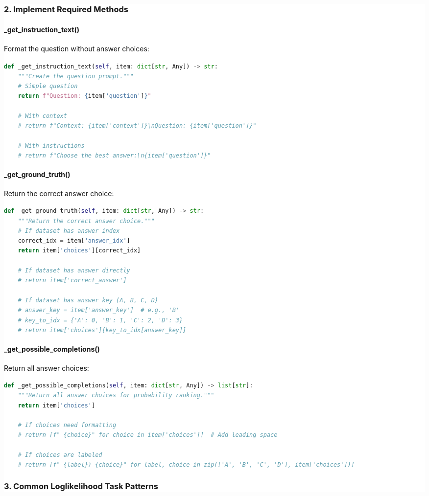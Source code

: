 ### 2. Implement Required Methods

#### _get_instruction_text()
Format the question without answer choices:

```python
def _get_instruction_text(self, item: dict[str, Any]) -> str:
    """Create the question prompt."""
    # Simple question
    return f"Question: {item['question']}"

    # With context
    # return f"Context: {item['context']}\nQuestion: {item['question']}"

    # With instructions
    # return f"Choose the best answer:\n{item['question']}"
```

#### _get_ground_truth()
Return the correct answer choice:

```python
def _get_ground_truth(self, item: dict[str, Any]) -> str:
    """Return the correct answer choice."""
    # If dataset has answer index
    correct_idx = item['answer_idx']
    return item['choices'][correct_idx]

    # If dataset has answer directly
    # return item['correct_answer']

    # If dataset has answer key (A, B, C, D)
    # answer_key = item['answer_key']  # e.g., 'B'
    # key_to_idx = {'A': 0, 'B': 1, 'C': 2, 'D': 3}
    # return item['choices'][key_to_idx[answer_key]]
```

#### _get_possible_completions()
Return all answer choices:

```python
def _get_possible_completions(self, item: dict[str, Any]) -> list[str]:
    """Return all answer choices for probability ranking."""
    return item['choices']

    # If choices need formatting
    # return [f" {choice}" for choice in item['choices']]  # Add leading space

    # If choices are labeled
    # return [f" {label}) {choice}" for label, choice in zip(['A', 'B', 'C', 'D'], item['choices'])]
```

### 3. Common Loglikelihood Task Patterns
